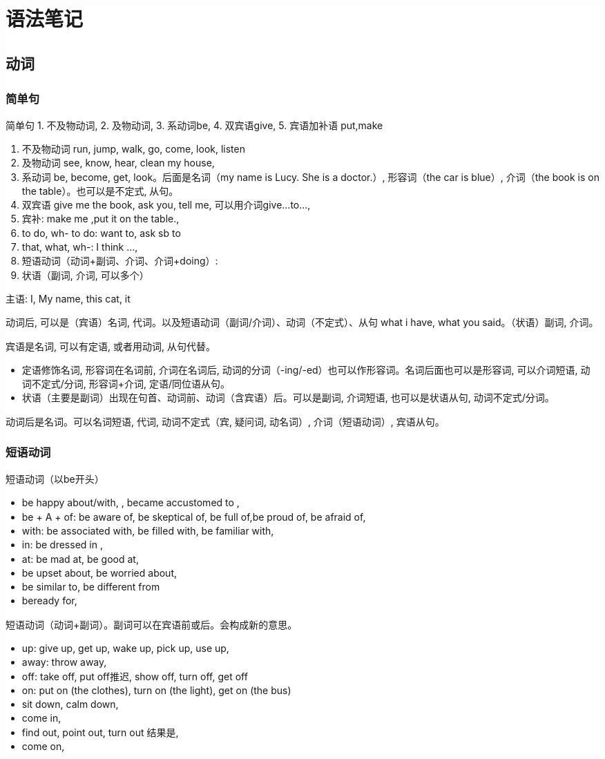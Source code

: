 # 语法笔记

## 动词

### 简单句

简单句 1. 不及物动词, 2. 及物动词, 3. 系动词be, 4. 双宾语give, 5. 宾语加补语 put,make

1. 不及物动词 run, jump, walk, go, come, look, listen
1. 及物动词 see, know, hear, clean my house,
1. 系动词 be, become, get, look。后面是名词（my name is Lucy. She is a doctor.）, 形容词（the car is blue）, 介词（the book is on the table）。也可以是不定式, 从句。
1. 双宾语 give me the book, ask you, tell me, 可以用介词give...to...,
1. 宾补: make me ,put it on the table.,
1. to do, wh- to do: want to, ask sb to
1. that, what, wh-: I think …,
1. 短语动词（动词+副词、介词、介词+doing）:
1. 状语（副词, 介词, 可以多个）

主语: I, My name, this cat, it

动词后, 可以是（宾语）名词, 代词。以及短语动词（副词/介词）、动词（不定式）、从句 what i have, what you said。（状语）副词, 介词。

宾语是名词, 可以有定语, 或者用动词, 从句代替。

- 定语修饰名词, 形容词在名词前, 介词在名词后, 动词的分词（-ing/-ed）也可以作形容词。名词后面也可以是形容词, 可以介词短语, 动词不定式/分词, 形容词+介词, 定语/同位语从句。
- 状语（主要是副词）出现在句首、动词前、动词（含宾语）后。可以是副词, 介词短语, 也可以是状语从句, 动词不定式/分词。

动词后是名词。可以名词短语, 代词, 动词不定式（宾, 疑问词, 动名词）, 介词（短语动词）, 宾语从句。

### 短语动词

短语动词（以be开头）

- be happy about/with, , became accustomed to ,
- be + A + of: be aware of, be skeptical of, be full of,be proud of, be afraid of,
- with: be associated with, be filled with, be familiar with,
- in: be dressed in ,
- at: be mad at, be good at,
- be upset about, be worried about,
- be similar to, be different from
- beready for,

短语动词（动词+副词）。副词可以在宾语前或后。会构成新的意思。

- up: give up, get up, wake up, pick up, use up,
- away: throw away,
- off: take off, put off推迟, show off, turn off, get off
- on: put on (the clothes), turn on (the light), get on (the bus)
- sit down, calm down,
- come in,
- find out, point out, turn out 结果是,
- come on,
